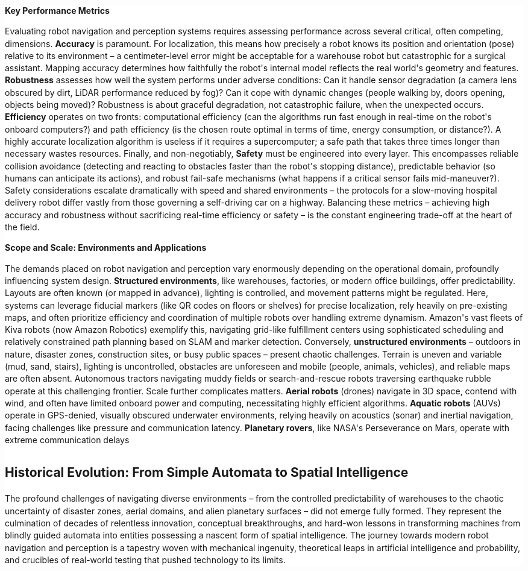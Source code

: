 **Key Performance Metrics**

Evaluating robot navigation and perception systems requires assessing performance across several critical, often competing, dimensions. **Accuracy** is paramount. For localization, this means how precisely a robot knows its position and orientation (pose) relative to its environment – a centimeter-level error might be acceptable for a warehouse robot but catastrophic for a surgical assistant. Mapping accuracy determines how faithfully the robot's internal model reflects the real world's geometry and features. **Robustness** assesses how well the system performs under adverse conditions: Can it handle sensor degradation (a camera lens obscured by dirt, LiDAR performance reduced by fog)? Can it cope with dynamic changes (people walking by, doors opening, objects being moved)? Robustness is about graceful degradation, not catastrophic failure, when the unexpected occurs. **Efficiency** operates on two fronts: computational efficiency (can the algorithms run fast enough in real-time on the robot's onboard computers?) and path efficiency (is the chosen route optimal in terms of time, energy consumption, or distance?). A highly accurate localization algorithm is useless if it requires a supercomputer; a safe path that takes three times longer than necessary wastes resources. Finally, and non-negotiably, **Safety** must be engineered into every layer. This encompasses reliable collision avoidance (detecting and reacting to obstacles faster than the robot's stopping distance), predictable behavior (so humans can anticipate its actions), and robust fail-safe mechanisms (what happens if a critical sensor fails mid-maneuver?). Safety considerations escalate dramatically with speed and shared environments – the protocols for a slow-moving hospital delivery robot differ vastly from those governing a self-driving car on a highway. Balancing these metrics – achieving high accuracy and robustness without sacrificing real-time efficiency or safety – is the constant engineering trade-off at the heart of the field.

**Scope and Scale: Environments and Applications**

The demands placed on robot navigation and perception vary enormously depending on the operational domain, profoundly influencing system design. **Structured environments**, like warehouses, factories, or modern office buildings, offer predictability. Layouts are often known (or mapped in advance), lighting is controlled, and movement patterns might be regulated. Here, systems can leverage fiducial markers (like QR codes on floors or shelves) for precise localization, rely heavily on pre-existing maps, and often prioritize efficiency and coordination of multiple robots over handling extreme dynamism. Amazon's vast fleets of Kiva robots (now Amazon Robotics) exemplify this, navigating grid-like fulfillment centers using sophisticated scheduling and relatively constrained path planning based on SLAM and marker detection. Conversely, **unstructured environments** – outdoors in nature, disaster zones, construction sites, or busy public spaces – present chaotic challenges. Terrain is uneven and variable (mud, sand, stairs), lighting is uncontrolled, obstacles are unforeseen and mobile (people, animals, vehicles), and reliable maps are often absent. Autonomous tractors navigating muddy fields or search-and-rescue robots traversing earthquake rubble operate at this challenging frontier. Scale further complicates matters. **Aerial robots** (drones) navigate in 3D space, contend with wind, and often have limited onboard power and computing, necessitating highly efficient algorithms. **Aquatic robots** (AUVs) operate in GPS-denied, visually obscured underwater environments, relying heavily on acoustics (sonar) and inertial navigation, facing challenges like pressure and communication latency. **Planetary rovers**, like NASA's Perseverance on Mars, operate with extreme communication delays

## Historical Evolution: From Simple Automata to Spatial Intelligence

The profound challenges of navigating diverse environments – from the controlled predictability of warehouses to the chaotic uncertainty of disaster zones, aerial domains, and alien planetary surfaces – did not emerge fully formed. They represent the culmination of decades of relentless innovation, conceptual breakthroughs, and hard-won lessons in transforming machines from blindly guided automata into entities possessing a nascent form of spatial intelligence. The journey towards modern robot navigation and perception is a tapestry woven with mechanical ingenuity, theoretical leaps in artificial intelligence and probability, and crucibles of real-world testing that pushed technology to its limits.
